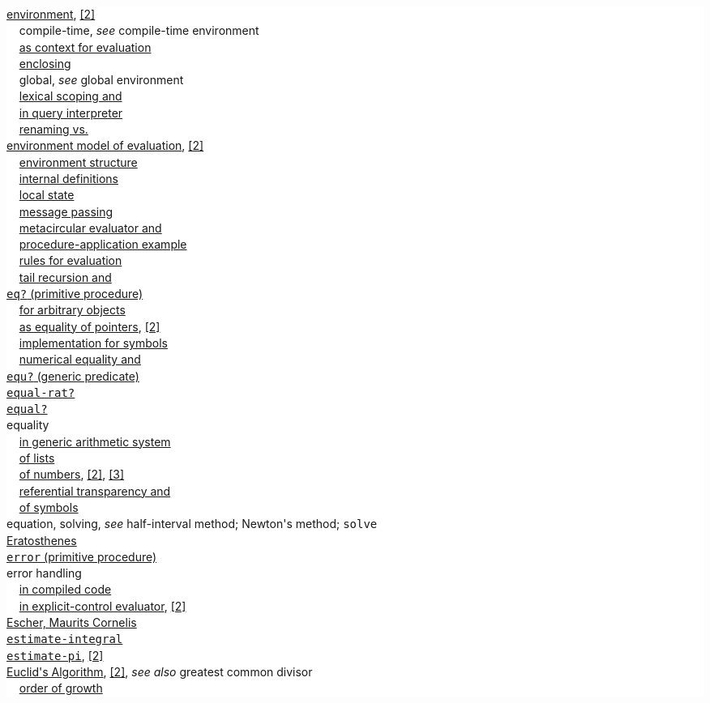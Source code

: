 <a href="chapter_1_section_1.html#index_term_0240">environment</a>, <a href="chapter_3_section_2.html#index_term_3038">[2]</a><br>
&nbsp;&nbsp;&nbsp;&nbsp;compile-time, *see* compile-time environment<br>
&nbsp;&nbsp;&nbsp;&nbsp;<a href="chapter_1_section_1.html#index_term_0268">as context for evaluation</a><br>
&nbsp;&nbsp;&nbsp;&nbsp;<a href="chapter_3_section_2.html#index_term_3046">enclosing</a><br>
&nbsp;&nbsp;&nbsp;&nbsp;global, *see* global environment<br>
&nbsp;&nbsp;&nbsp;&nbsp;<a href="chapter_1_section_1.html#index_term_0622">lexical scoping and</a><br>
&nbsp;&nbsp;&nbsp;&nbsp;<a href="chapter_4_section_4.html#index_term_5450">in query interpreter</a><br>
&nbsp;&nbsp;&nbsp;&nbsp;<a href="chapter_4_section_4.html#index_term_5444">renaming vs.</a><br>
<a href="chapter_3_intro.html#index_term_2832">environment model of evaluation</a>, <a href="chapter_3_section_2.html#index_term_3034">[2]</a><br>
&nbsp;&nbsp;&nbsp;&nbsp;<a href="chapter_3_section_2.html#index_term_3058">environment structure</a><br>
&nbsp;&nbsp;&nbsp;&nbsp;<a href="chapter_3_section_2.html#index_term_3114">internal definitions</a><br>
&nbsp;&nbsp;&nbsp;&nbsp;<a href="chapter_3_section_2.html#index_term_3102">local state</a><br>
&nbsp;&nbsp;&nbsp;&nbsp;<a href="chapter_3_section_2.html#index_term_3120">message passing</a><br>
&nbsp;&nbsp;&nbsp;&nbsp;<a href="chapter_4_section_1.html#index_term_4216">metacircular evaluator and</a><br>
&nbsp;&nbsp;&nbsp;&nbsp;<a href="chapter_3_section_2.html#index_term_3082">procedure-application example</a><br>
&nbsp;&nbsp;&nbsp;&nbsp;<a href="chapter_3_section_2.html#index_term_3064">rules for evaluation</a><br>
&nbsp;&nbsp;&nbsp;&nbsp;<a href="chapter_3_section_2.html#index_term_3094">tail recursion and</a><br>
<a href="chapter_2_section_3.html#index_term_2026"><tt>eq?</tt> (primitive procedure)</a><br>
&nbsp;&nbsp;&nbsp;&nbsp;<a href="chapter_3_section_3.html#index_term_3188">for arbitrary objects</a><br>
&nbsp;&nbsp;&nbsp;&nbsp;<a href="chapter_3_section_3.html#index_term_3186">as equality of pointers</a>, <a href="chapter_5_section_3.html#index_term_5868">[2]</a><br>
&nbsp;&nbsp;&nbsp;&nbsp;<a href="chapter_5_section_3.html#index_term_5884">implementation for symbols</a><br>
&nbsp;&nbsp;&nbsp;&nbsp;<a href="chapter_5_section_3.html#index_term_5874">numerical equality and</a><br>
<a href="chapter_2_section_5.html#index_term_2564"><tt>equ?</tt> (generic predicate)</a><br>
<a href="chapter_2_section_1.html#index_term_1316"><tt>equal-rat?</tt></a><br>
<a href="chapter_2_section_3.html#index_term_2032"><tt>equal?</tt></a><br>
equality<br>
&nbsp;&nbsp;&nbsp;&nbsp;<a href="chapter_2_section_5.html#index_term_2566">in generic arithmetic system</a><br>
&nbsp;&nbsp;&nbsp;&nbsp;<a href="chapter_2_section_3.html#index_term_2034">of lists</a><br>
&nbsp;&nbsp;&nbsp;&nbsp;<a href="chapter_1_section_1.html#index_term_0408">of numbers</a>, <a href="chapter_2_section_3.html#index_term_2040">[2]</a>, <a href="chapter_5_section_3.html#index_term_5876">[3]</a><br>
&nbsp;&nbsp;&nbsp;&nbsp;<a href="chapter_3_section_1.html#index_term_2994">referential transparency and</a><br>
&nbsp;&nbsp;&nbsp;&nbsp;<a href="chapter_2_section_3.html#index_term_2022">of symbols</a><br>
equation, solving, *see* half-interval method; Newton's method; <tt>solve</tt><br>
<a href="chapter_3_section_5.html#index_term_3846">Eratosthenes</a><br>
<a href="chapter_1_section_3.html#index_term_1088"><tt>error</tt> (primitive procedure)</a><br>
error handling<br>
&nbsp;&nbsp;&nbsp;&nbsp;<a href="chapter_5_section_5.html#index_term_6494">in compiled code</a><br>
&nbsp;&nbsp;&nbsp;&nbsp;<a href="chapter_5_section_4.html#index_term_6148">in explicit-control evaluator</a>, <a href="chapter_5_section_4.html#index_term_6182">[2]</a><br>
<a href="chapter_2_section_2.html#index_term_1858">Escher, Maurits Cornelis</a><br>
<a href="chapter_3_section_1.html#index_term_2962"><tt>estimate-integral</tt></a><br>
<a href="chapter_3_section_1.html#index_term_2948"><tt>estimate-pi</tt></a>, <a href="chapter_3_section_1.html#index_term_2954">[2]</a><br>
<a href="chapter_1_section_2.html#index_term_0836">Euclid's Algorithm</a>, <a href="chapter_5_section_1.html#index_term_5476">[2]</a>, *see also* greatest common divisor<br>
&nbsp;&nbsp;&nbsp;&nbsp;<a href="chapter_1_section_2.html#index_term_0844">order of growth</a><br>